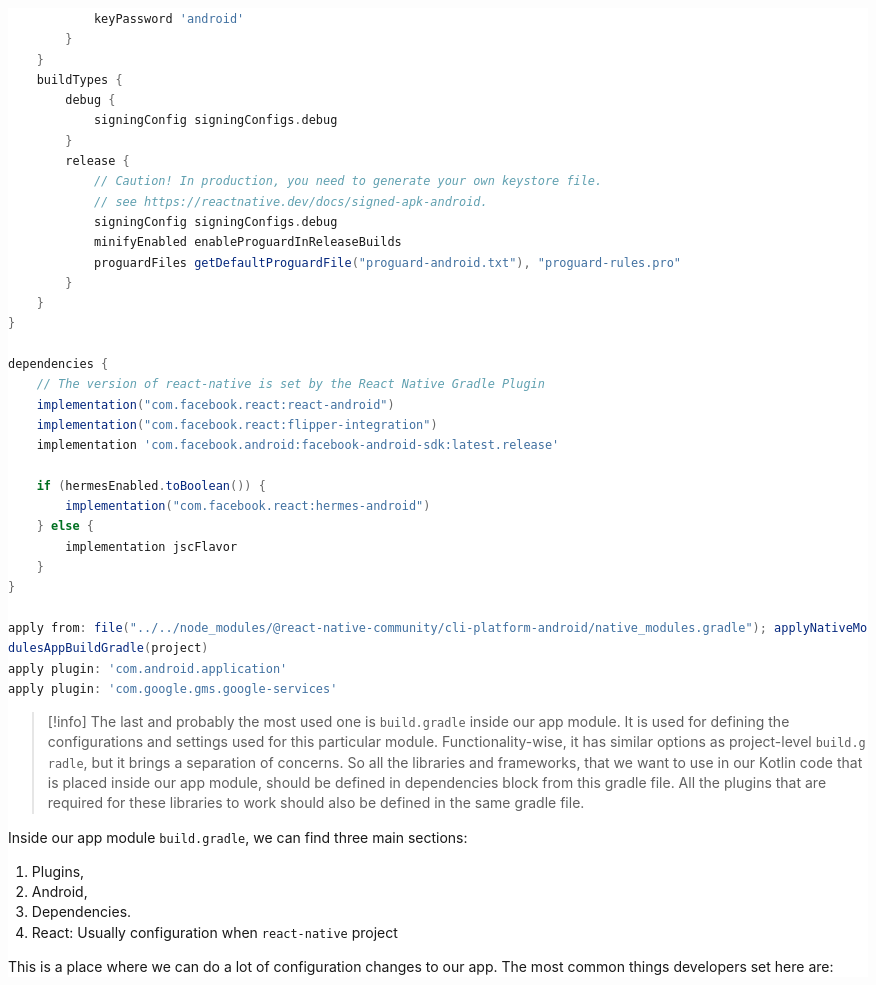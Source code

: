 ```groovy title="build.gradle (app module)"
            keyPassword 'android'
        }
    }
    buildTypes {
        debug {
            signingConfig signingConfigs.debug
        }
        release {
            // Caution! In production, you need to generate your own keystore file.
            // see https://reactnative.dev/docs/signed-apk-android.
            signingConfig signingConfigs.debug
            minifyEnabled enableProguardInReleaseBuilds
            proguardFiles getDefaultProguardFile("proguard-android.txt"), "proguard-rules.pro"
        }
    }
}

dependencies {
    // The version of react-native is set by the React Native Gradle Plugin
    implementation("com.facebook.react:react-android")
    implementation("com.facebook.react:flipper-integration")
    implementation 'com.facebook.android:facebook-android-sdk:latest.release'

    if (hermesEnabled.toBoolean()) {
        implementation("com.facebook.react:hermes-android")
    } else {
        implementation jscFlavor
    }
}

apply from: file("../../node_modules/@react-native-community/cli-platform-android/native_modules.gradle"); applyNativeModulesAppBuildGradle(project)
apply plugin: 'com.android.application'
apply plugin: 'com.google.gms.google-services'
```

>[!info]
>The last and probably the most used one is `build.gradle` inside our app module. It is used for defining the configurations and settings used for this particular module. Functionality-wise, it has similar options as project-level `build.gradle`, but it brings a separation of concerns. So all the libraries and frameworks, that we want to use in our Kotlin code that is placed inside our app module, should be defined in dependencies block from this gradle file. All the plugins that are required for these libraries to work should also be defined in the same gradle file.

Inside our app module `build.gradle`, we can find three main sections:

1. Plugins,
2. Android,
3. Dependencies.
4. React: Usually configuration when `react-native` project

This is a place where we can do a lot of configuration changes to our app. The most common things developers set here are:

